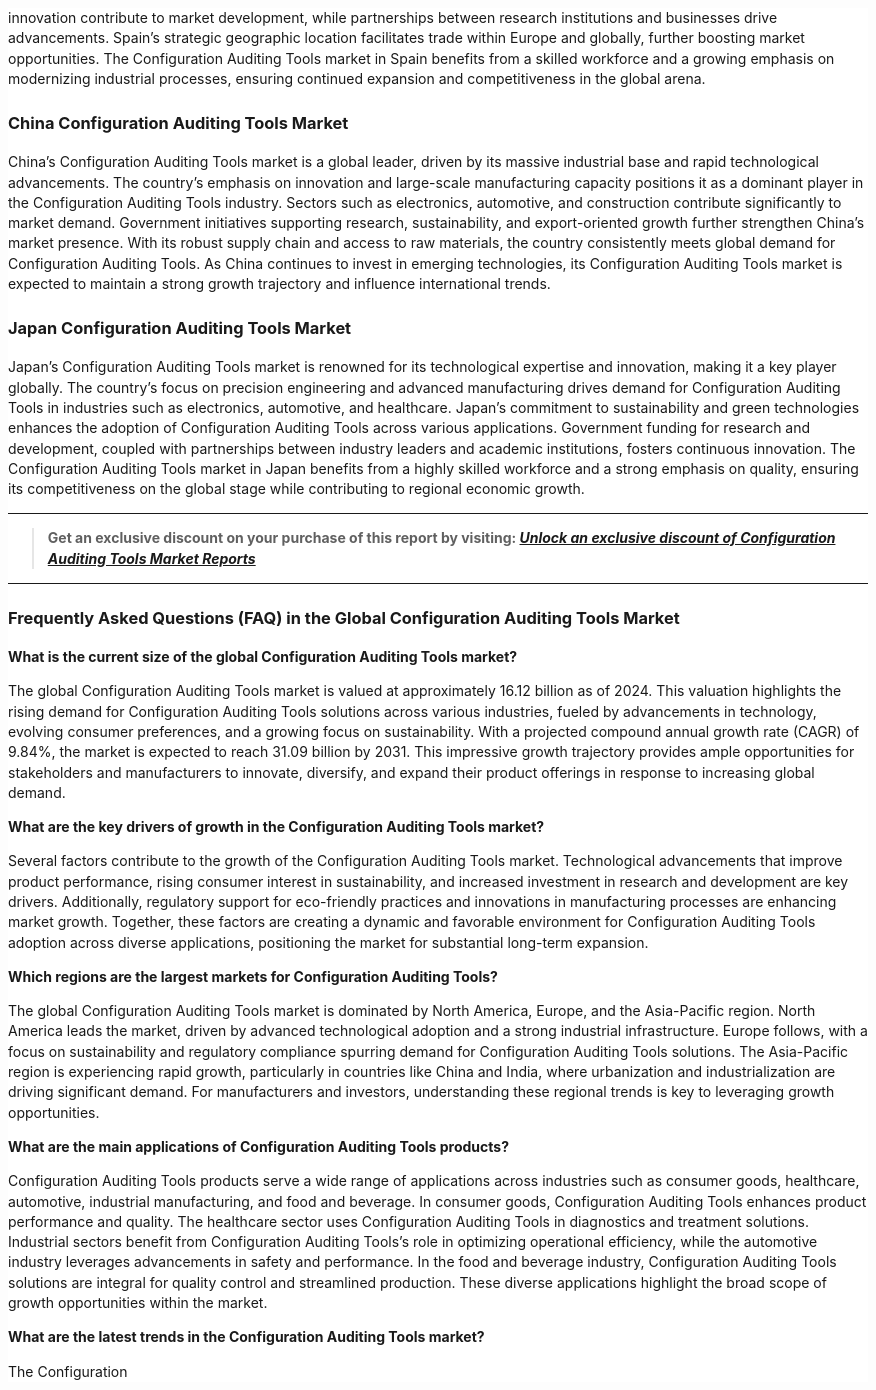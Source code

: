 innovation contribute to market development, while partnerships between research institutions and businesses drive advancements. Spain&rsquo;s strategic geographic location facilitates trade within Europe and globally, further boosting market opportunities. The Configuration Auditing Tools market in Spain benefits from a skilled workforce and a growing emphasis on modernizing industrial processes, ensuring continued expansion and competitiveness in the global arena.</p><h3>China Configuration Auditing Tools Market</h3><p>China&rsquo;s Configuration Auditing Tools market is a global leader, driven by its massive industrial base and rapid technological advancements. The country&rsquo;s emphasis on innovation and large-scale manufacturing capacity positions it as a dominant player in the Configuration Auditing Tools industry. Sectors such as electronics, automotive, and construction contribute significantly to market demand. Government initiatives supporting research, sustainability, and export-oriented growth further strengthen China&rsquo;s market presence. With its robust supply chain and access to raw materials, the country consistently meets global demand for Configuration Auditing Tools. As China continues to invest in emerging technologies, its Configuration Auditing Tools market is expected to maintain a strong growth trajectory and influence international trends.</p><h3>Japan Configuration Auditing Tools Market</h3><p>Japan&rsquo;s Configuration Auditing Tools market is renowned for its technological expertise and innovation, making it a key player globally. The country&rsquo;s focus on precision engineering and advanced manufacturing drives demand for Configuration Auditing Tools in industries such as electronics, automotive, and healthcare. Japan&rsquo;s commitment to sustainability and green technologies enhances the adoption of Configuration Auditing Tools across various applications. Government funding for research and development, coupled with partnerships between industry leaders and academic institutions, fosters continuous innovation. The Configuration Auditing Tools market in Japan benefits from a highly skilled workforce and a strong emphasis on quality, ensuring its competitiveness on the global stage while contributing to regional economic growth.</p><hr /><blockquote><p><strong>Get an exclusive discount on your purchase of this report by visiting: <em><a href="://marketresearchpulse.com/ask-for-discount/61113?utm_source=Github&amp;utm_medium=021">Unlock an exclusive discount of Configuration Auditing Tools Market Reports</a></em>&nbsp;</strong></p></blockquote><hr /><h3>Frequently Asked Questions (FAQ) in the Global Configuration Auditing Tools Market</h3><p><strong>What is the current size of the global Configuration Auditing Tools market?</strong></p><p>The global Configuration Auditing Tools market is valued at approximately 16.12 billion as of 2024. This valuation highlights the rising demand for Configuration Auditing Tools solutions across various industries, fueled by advancements in technology, evolving consumer preferences, and a growing focus on sustainability. With a projected compound annual growth rate (CAGR) of 9.84%, the market is expected to reach 31.09 billion by 2031. This impressive growth trajectory provides ample opportunities for stakeholders and manufacturers to innovate, diversify, and expand their product offerings in response to increasing global demand.</p><p><strong>What are the key drivers of growth in the Configuration Auditing Tools market?</strong></p><p>Several factors contribute to the growth of the Configuration Auditing Tools market. Technological advancements that improve product performance, rising consumer interest in sustainability, and increased investment in research and development are key drivers. Additionally, regulatory support for eco-friendly practices and innovations in manufacturing processes are enhancing market growth. Together, these factors are creating a dynamic and favorable environment for Configuration Auditing Tools adoption across diverse applications, positioning the market for substantial long-term expansion.</p><p><strong>Which regions are the largest markets for Configuration Auditing Tools?</strong></p><p>The global Configuration Auditing Tools market is dominated by North America, Europe, and the Asia-Pacific region. North America leads the market, driven by advanced technological adoption and a strong industrial infrastructure. Europe follows, with a focus on sustainability and regulatory compliance spurring demand for Configuration Auditing Tools solutions. The Asia-Pacific region is experiencing rapid growth, particularly in countries like China and India, where urbanization and industrialization are driving significant demand. For manufacturers and investors, understanding these regional trends is key to leveraging growth opportunities.</p><p><strong>What are the main applications of Configuration Auditing Tools products?</strong></p><p>Configuration Auditing Tools products serve a wide range of applications across industries such as consumer goods, healthcare, automotive, industrial manufacturing, and food and beverage. In consumer goods, Configuration Auditing Tools enhances product performance and quality. The healthcare sector uses Configuration Auditing Tools in diagnostics and treatment solutions. Industrial sectors benefit from Configuration Auditing Tools&rsquo;s role in optimizing operational efficiency, while the automotive industry leverages advancements in safety and performance. In the food and beverage industry, Configuration Auditing Tools solutions are integral for quality control and streamlined production. These diverse applications highlight the broad scope of growth opportunities within the market.</p><p><strong>What are the latest trends in the Configuration Auditing Tools market?</strong></p><p>The Configuration
